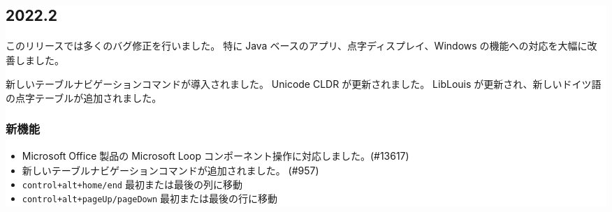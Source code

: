 ## 2022.2

このリリースでは多くのバグ修正を行いました。
特に Java ベースのアプリ、点字ディスプレイ、Windows の機能への対応を大幅に改善しました。

新しいテーブルナビゲーションコマンドが導入されました。
Unicode CLDR が更新されました。
LibLouis が更新され、新しいドイツ語の点字テーブルが追加されました。

### 新機能

* Microsoft Office 製品の Microsoft Loop コンポーネント操作に対応しました。(#13617)
* 新しいテーブルナビゲーションコマンドが追加されました。 (#957)
 * `control+alt+home/end` 最初または最後の列に移動
 * `control+alt+pageUp/pageDown` 最初または最後の行に移動
